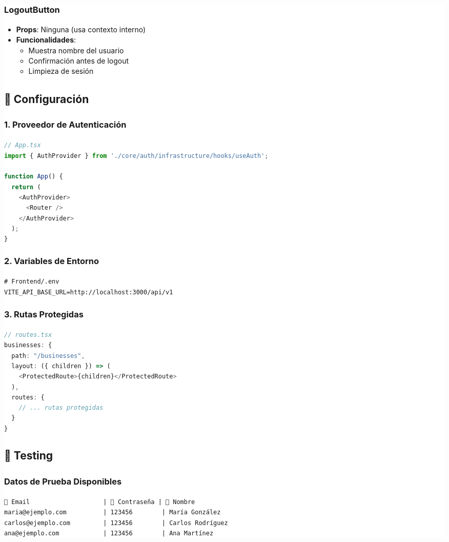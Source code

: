 ### LogoutButton
- **Props**: Ninguna (usa contexto interno)
- **Funcionalidades**:
  - Muestra nombre del usuario
  - Confirmación antes de logout
  - Limpieza de sesión

## 🔧 Configuración

### 1. **Proveedor de Autenticación**
```typescript
// App.tsx
import { AuthProvider } from './core/auth/infrastructure/hooks/useAuth';

function App() {
  return (
    <AuthProvider>
      <Router />
    </AuthProvider>
  );
}
```

### 2. **Variables de Entorno**
```env
# Frontend/.env
VITE_API_BASE_URL=http://localhost:3000/api/v1
```

### 3. **Rutas Protegidas**
```typescript
// routes.tsx
businesses: {
  path: "/businesses",
  layout: ({ children }) => (
    <ProtectedRoute>{children}</ProtectedRoute>
  ),
  routes: {
    // ... rutas protegidas
  }
}
```

## 🧪 Testing

### Datos de Prueba Disponibles
```
📧 Email                    | 🔑 Contraseña | 👤 Nombre
maria@ejemplo.com          | 123456        | María González
carlos@ejemplo.com         | 123456        | Carlos Rodríguez
ana@ejemplo.com            | 123456        | Ana Martínez
```
